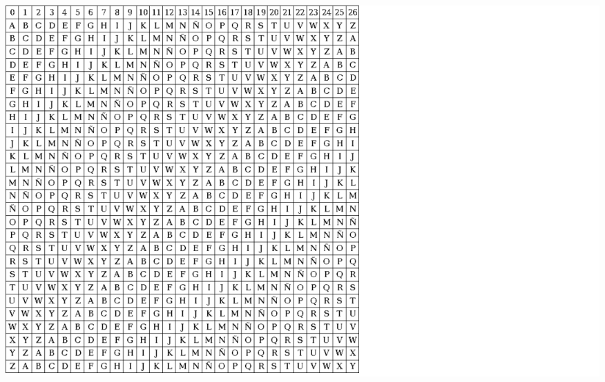 <img src="CSI/1430403275_cuadro_vigenere.png" alt="CSI/1430403275_cuadro_vigenere.png" style="zoom:80%;" />